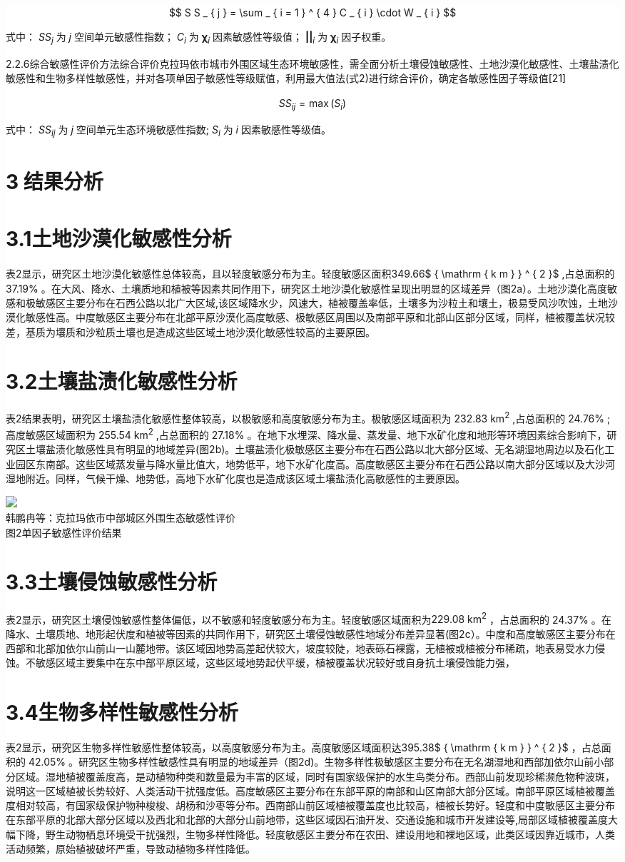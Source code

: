 $$
S S _ { j } = \sum _ { i = 1 } ^ { 4 } C _ { i } \cdot W _ { i }
$$

式中： $S S _ { j }$ 为 $j$ 空间单元敏感性指数； $C _ { i }$ 为 $\mathbf { \chi } _ { i }$ 因素敏感性等级值； $\textstyle \mathbf { \big | } \mathbf { \big | } _ { i }$ 为 $\mathbf { \chi } _ { i }$ 因子权重。

2.2.6综合敏感性评价方法综合评价克拉玛依市城市外围区域生态环境敏感性，需全面分析土壤侵蚀敏感性、土地沙漠化敏感性、土壤盐渍化敏感性和生物多样性敏感性，并对各项单因子敏感性等级赋值，利用最大值法(式2)进行综合评价，确定各敏感性因子等级值[21]

$$
S S _ { i j } = \operatorname* { m a x } ( S _ { i } )
$$

式中： $S S _ { i j }$ 为 $j$ 空间单元生态环境敏感性指数; $S _ { i }$ 为 $i$ 因素敏感性等级值。

# 3 结果分析

# 3.1土地沙漠化敏感性分析

表2显示，研究区土地沙漠化敏感性总体较高，且以轻度敏感分布为主。轻度敏感区面积349.66$ { \mathrm { k m } } ^ { 2 }$ ,占总面积的 $3 7 . 1 9 \%$ 。在大风、降水、土壤质地和植被等因素共同作用下，研究区土地沙漠化敏感性呈现出明显的区域差异（图2a）。土地沙漠化高度敏感和极敏感区主要分布在石西公路以北广大区域,该区域降水少，风速大，植被覆盖率低，土壤多为沙粒土和壤土，极易受风沙吹蚀，土地沙漠化敏感性高。中度敏感区主要分布在北部平原沙漠化高度敏感、极敏感区周围以及南部平原和北部山区部分区域，同样，植被覆盖状况较差，基质为壤质和沙粒质土壤也是造成这些区域土地沙漠化敏感性较高的主要原因。

# 3.2土壤盐渍化敏感性分析

表2结果表明，研究区土壤盐渍化敏感性整体较高，以极敏感和高度敏感分布为主。极敏感区域面积为 $2 3 2 . 8 3 ~ \mathrm { k m } ^ { 2 }$ ,占总面积的 $2 4 . 7 6 \%$ ;高度敏感区域面积为 $2 5 5 . 5 4 ~ \mathrm { k m } ^ { 2 }$ ,占总面积的 $2 7 . 1 8 \%$ 。在地下水埋深、降水量、蒸发量、地下水矿化度和地形等环境因素综合影响下，研究区土壤盐渍化敏感性具有明显的地域差异(图2b)。土壤盐渍化极敏感区主要分布在石西公路以北大部分区域、无名湖湿地周边以及石化工业园区东南部。这些区域蒸发量与降水量比值大，地势低平，地下水矿化度高。高度敏感区主要分布在石西公路以南大部分区域以及大沙河湿地附近。同样，气候干燥、地势低，高地下水矿化度也是造成该区域土壤盐渍化高敏感性的主要原因。

![](images/3a50270ed614b40ffc2d13c4a71c2c61a0642cd3498cf212de1681f5ecc4f0e9.jpg)  
韩鹏冉等：克拉玛依市中部城区外围生态敏感性评价  
图2单因子敏感性评价结果

# 3.3土壤侵蚀敏感性分析

表2显示，研究区土壤侵蚀敏感性整体偏低，以不敏感和轻度敏感分布为主。轻度敏感区域面积为$2 2 9 . 0 8 ~ \mathrm { k m } ^ { 2 }$ ，占总面积的 $2 4 . 3 7 \%$ 。在降水、土壤质地、地形起伏度和植被等因素的共同作用下，研究区土壤侵蚀敏感性地域分布差异显著(图2c）。中度和高度敏感区主要分布在西部和北部加依尔山前山一山麓地带。该区域因地势高差起伏较大，坡度较陡，地表砾石裸露，无植被或植被分布稀疏，地表易受水力侵蚀。不敏感区域主要集中在东中部平原区域，这些区域地势起伏平缓，植被覆盖状况较好或自身抗土壤侵蚀能力强，

# 3.4生物多样性敏感性分析

表2显示，研究区生物多样性敏感性整体较高，以高度敏感分布为主。高度敏感区域面积达395.38$ { \mathrm { k m } } ^ { 2 }$ ，占总面积的 $4 2 . 0 5 \%$ 。研究区生物多样性敏感性具有明显的地域差异（图2d)。生物多样性极敏感区主要分布在无名湖湿地和西部加依尔山前小部分区域。湿地植被覆盖度高，是动植物种类和数量最为丰富的区域，同时有国家级保护的水生鸟类分布。西部山前发现珍稀濒危物种波斑，说明这一区域植被长势较好、人类活动干扰强度低。高度敏感区主要分布在东部平原的南部和山区南部大部分区域。南部平原区域植被覆盖度相对较高，有国家级保护物种梭梭、胡杨和沙枣等分布。西南部山前区域植被覆盖度也比较高，植被长势好。轻度和中度敏感区主要分布在东部平原的北部大部分区域以及西北和北部的大部分山前地带，这些区域因石油开发、交通设施和城市开发建设等,局部区域植被覆盖度大幅下降，野生动物栖息环境受干扰强烈，生物多样性降低。轻度敏感区主要分布在农田、建设用地和裸地区域，此类区域因靠近城市，人类活动频繁，原始植被破坏严重，导致动植物多样性降低。
